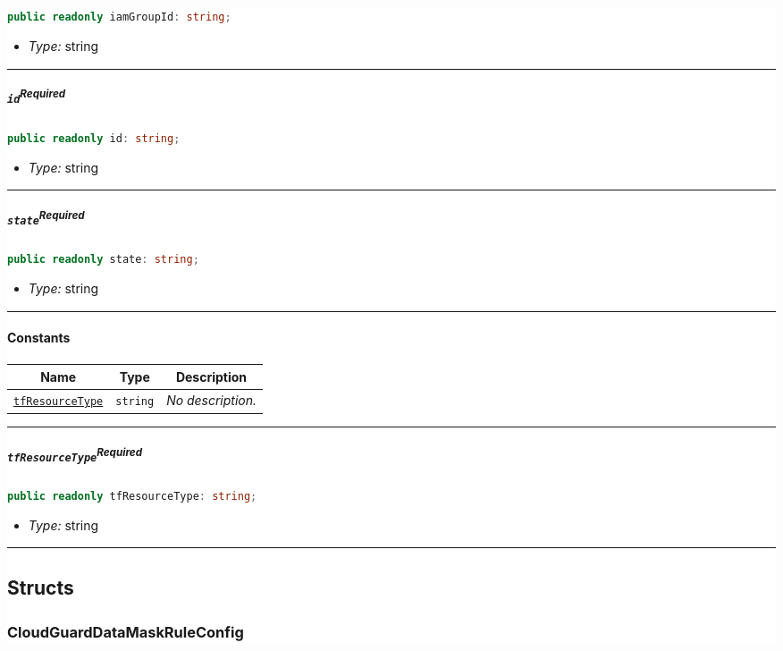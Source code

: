 ```typescript
public readonly iamGroupId: string;
```

- *Type:* string

---

##### `id`<sup>Required</sup> <a name="id" id="rhizo-co-terraform-provider-oci.cloudGuardDataMaskRule.CloudGuardDataMaskRule.property.id"></a>

```typescript
public readonly id: string;
```

- *Type:* string

---

##### `state`<sup>Required</sup> <a name="state" id="rhizo-co-terraform-provider-oci.cloudGuardDataMaskRule.CloudGuardDataMaskRule.property.state"></a>

```typescript
public readonly state: string;
```

- *Type:* string

---

#### Constants <a name="Constants" id="Constants"></a>

| **Name** | **Type** | **Description** |
| --- | --- | --- |
| <code><a href="#rhizo-co-terraform-provider-oci.cloudGuardDataMaskRule.CloudGuardDataMaskRule.property.tfResourceType">tfResourceType</a></code> | <code>string</code> | *No description.* |

---

##### `tfResourceType`<sup>Required</sup> <a name="tfResourceType" id="rhizo-co-terraform-provider-oci.cloudGuardDataMaskRule.CloudGuardDataMaskRule.property.tfResourceType"></a>

```typescript
public readonly tfResourceType: string;
```

- *Type:* string

---

## Structs <a name="Structs" id="Structs"></a>

### CloudGuardDataMaskRuleConfig <a name="CloudGuardDataMaskRuleConfig" id="rhizo-co-terraform-provider-oci.cloudGuardDataMaskRule.CloudGuardDataMaskRuleConfig"></a>
